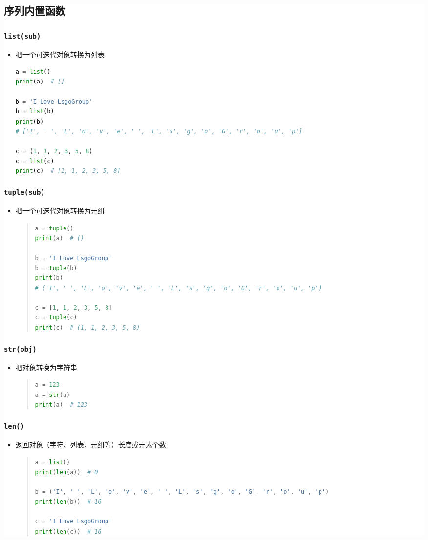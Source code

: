 ## 序列内置函数

### `list(sub)` 

- 把一个可迭代对象转换为列表

  ```python
  a = list()
  print(a)  # []
  
  b = 'I Love LsgoGroup'
  b = list(b)
  print(b)  
  # ['I', ' ', 'L', 'o', 'v', 'e', ' ', 'L', 's', 'g', 'o', 'G', 'r', 'o', 'u', 'p']
  
  c = (1, 1, 2, 3, 5, 8)
  c = list(c)
  print(c)  # [1, 1, 2, 3, 5, 8]
  ```

### `tuple(sub)` 

- 把一个可迭代对象转换为元组

  > ```python
  > a = tuple()
  > print(a)  # ()
  > 
  > b = 'I Love LsgoGroup'
  > b = tuple(b)
  > print(b)  
  > # ('I', ' ', 'L', 'o', 'v', 'e', ' ', 'L', 's', 'g', 'o', 'G', 'r', 'o', 'u', 'p')
  > 
  > c = [1, 1, 2, 3, 5, 8]
  > c = tuple(c)
  > print(c)  # (1, 1, 2, 3, 5, 8)
  > ```

### `str(obj)` 

- 把对象转换为字符串

  > ```python
  > a = 123
  > a = str(a)
  > print(a)  # 123
  > ```

### `len()`

- 返回对象（字符、列表、元组等）长度或元素个数

  > ```python
  > a = list()
  > print(len(a))  # 0
  > 
  > b = ('I', ' ', 'L', 'o', 'v', 'e', ' ', 'L', 's', 'g', 'o', 'G', 'r', 'o', 'u', 'p')
  > print(len(b))  # 16
  > 
  > c = 'I Love LsgoGroup'
  > print(len(c))  # 16
  > ```
